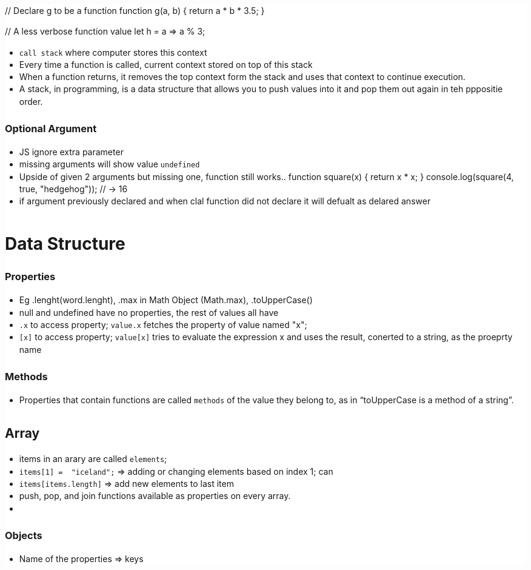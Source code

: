 // Declare g to be a function
function g(a, b) {
  return a * b * 3.5;
}

// A less verbose function value
let h = a => a % 3;

* `call stack` where computer stores this context 
* Every time a function is called, current context stored on top of this stack
* When a function returns, it removes the top context form the stack and uses
  that context to continue execution. 
* A stack, in programming, is a data structure that allows you to push values
  into it and pop them out again in teh pppositie order.

### Optional Argument
* JS ignore extra parameter
* missing arguments will show value `undefined`
* Upside of given 2 arguments but missing one, function still works..
function square(x) { return x * x; }
console.log(square(4, true, "hedgehog"));
// → 16
* if argument previously declared and when clal function did not declare it will
  defualt as delared answer


# Data Structure

### Properties 
* Eg .lenght(word.lenght), .max in Math Object (Math.max), .toUpperCase()
* null and undefined have no properties, the rest of values all have
* `.x` to access property; `value.x` fetches the property of value named "x";
* `[x]` to access property; `value[x]` tries to evaluate the expression x and
  uses the result, conerted to a string, as the proeprty name

### Methods
* Properties that contain functions are called `methods` of the value they
  belong to, as in “toUpperCase is a method of a string”.

## Array
* items in an arary are called `elements`;
* `items[1] =  "iceland";` => adding or changing elements based on index 1; can
* `items[items.length]` => add new elements to last item
* push, pop, and join functions available as properties on every array.
*


### Objects
* Name of the properties => keys
